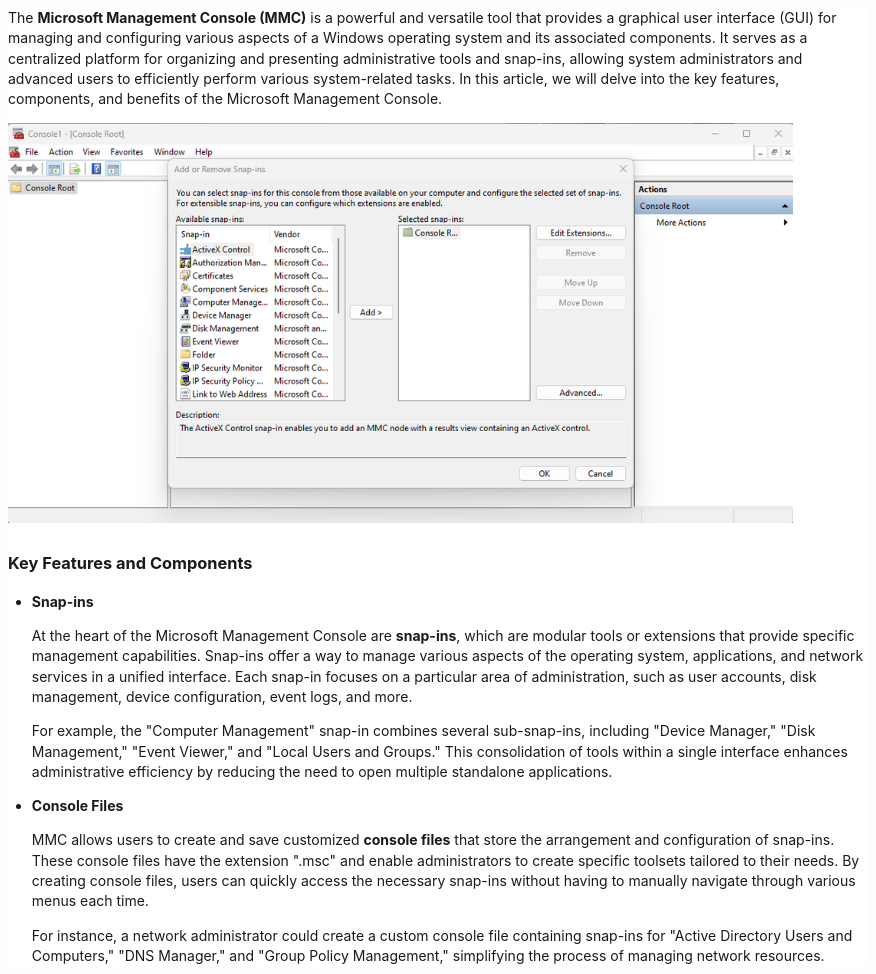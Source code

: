 The **Microsoft Management Console (MMC)** is a powerful and versatile tool that provides a graphical user interface (GUI) for managing and configuring various aspects of a Windows operating system and its associated components. It serves as a centralized platform for organizing and presenting administrative tools and snap-ins, allowing system administrators and advanced users to efficiently perform various system-related tasks. In this article, we will delve into the key features, components, and benefits of the Microsoft Management Console.

<img src="images/mmc.png" alt="Microsoft Management Console" height="400"/></br>

### Key Features and Components 

- **Snap-ins**

    At the heart of the Microsoft Management Console are **snap-ins**, which are modular tools or extensions that provide specific management capabilities. Snap-ins offer a way to manage various aspects of the operating system, applications, and network services in a unified interface. Each snap-in focuses on a particular area of administration, such as user accounts, disk management, device configuration, event logs, and more.

    For example, the "Computer Management" snap-in combines several sub-snap-ins, including "Device Manager," "Disk Management," "Event Viewer," and "Local Users and Groups." This consolidation of tools within a single interface enhances administrative efficiency by reducing the need to open multiple standalone applications.

- **Console Files**

    MMC allows users to create and save customized **console files** that store the arrangement and configuration of snap-ins. These console files have the extension ".msc" and enable administrators to create specific toolsets tailored to their needs. By creating console files, users can quickly access the necessary snap-ins without having to manually navigate through various menus each time.

    For instance, a network administrator could create a custom console file containing snap-ins for "Active Directory Users and Computers," "DNS Manager," and "Group Policy Management," simplifying the process of managing network resources.
